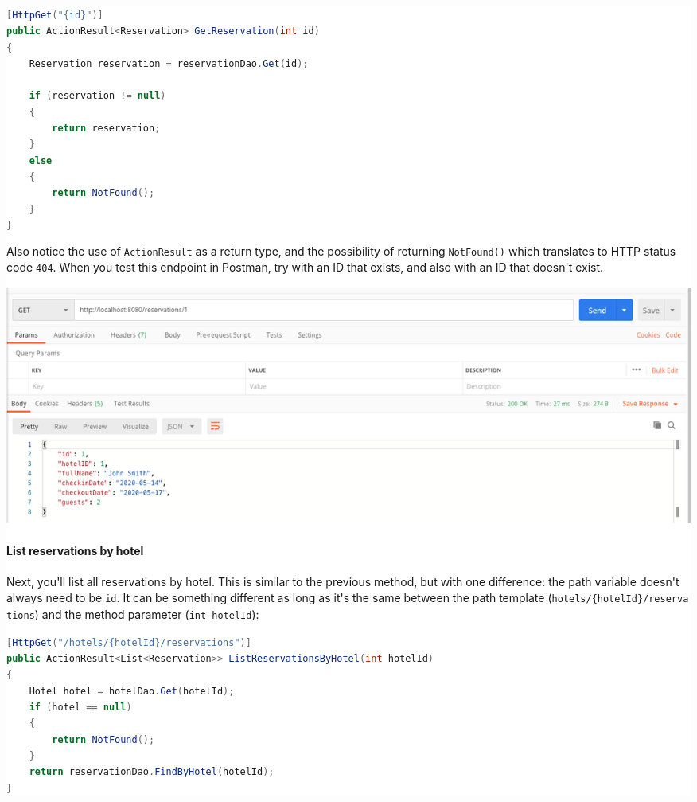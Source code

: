```csharp
[HttpGet("{id}")]
public ActionResult<Reservation> GetReservation(int id)
{
    Reservation reservation = reservationDao.Get(id);

    if (reservation != null)
    {
        return reservation;
    }
    else
    {
        return NotFound();
    }
}
```

Also notice the use of `ActionResult` as a return type, and the possibility of returning `NotFound()` which translates to HTTP status code `404`. When you test this endpoint in Postman, try with an ID that exists, and also with an ID that doesn't exist.

![Get Reservation](./img/get_reservation.png)

#### List reservations by hotel

Next, you'll list all reservations by hotel. This is similar to the previous method, but with one difference: the path variable doesn't always need to be `id`. It can be something different as long as it's the same between the path template (`hotels/{hotelId}/reservations`) and the method parameter (`int hotelId`):

```csharp
[HttpGet("/hotels/{hotelId}/reservations")]
public ActionResult<List<Reservation>> ListReservationsByHotel(int hotelId)
{
    Hotel hotel = hotelDao.Get(hotelId);
    if (hotel == null)
    {
        return NotFound();
    }
    return reservationDao.FindByHotel(hotelId);
}
```
